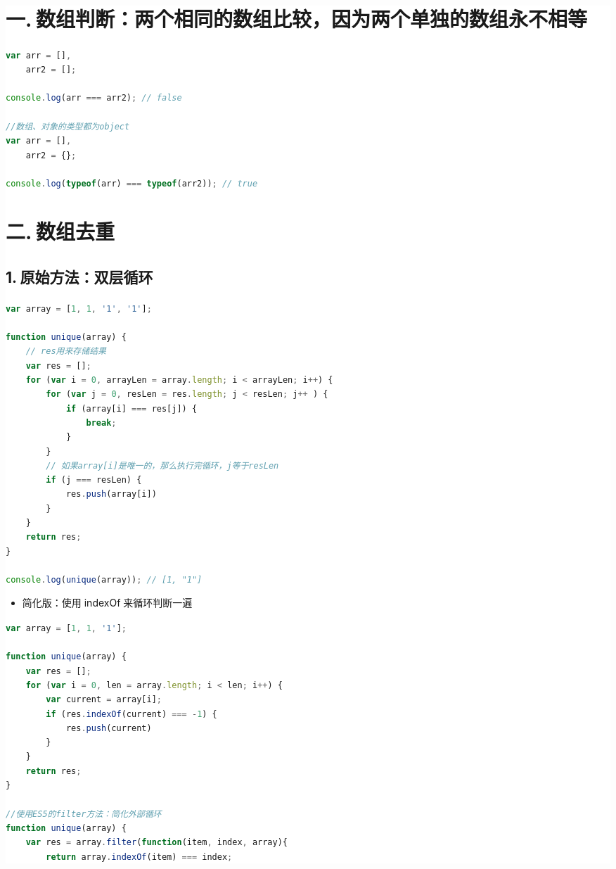 # 一. 数组判断：两个相同的数组比较，因为两个单独的数组永不相等

```js
var arr = [],
    arr2 = [];

console.log(arr === arr2); // false

//数组、对象的类型都为object
var arr = [],
    arr2 = {};
    
console.log(typeof(arr) === typeof(arr2)); // true
```

# 二. 数组去重

## 1. 原始方法：双层循环

```js
var array = [1, 1, '1', '1'];

function unique(array) {
    // res用来存储结果
    var res = [];
    for (var i = 0, arrayLen = array.length; i < arrayLen; i++) {
        for (var j = 0, resLen = res.length; j < resLen; j++ ) {
            if (array[i] === res[j]) {
                break;
            }
        }
        // 如果array[i]是唯一的，那么执行完循环，j等于resLen
        if (j === resLen) {
            res.push(array[i])
        }
    }
    return res;
}

console.log(unique(array)); // [1, "1"]

```
- 简化版：使用 indexOf 来循环判断一遍

```js
var array = [1, 1, '1'];

function unique(array) {
    var res = [];
    for (var i = 0, len = array.length; i < len; i++) {
        var current = array[i];
        if (res.indexOf(current) === -1) {
            res.push(current)
        }
    }
    return res;
}

//使用ES5的filter方法：简化外部循环
function unique(array) {
    var res = array.filter(function(item, index, array){
        return array.indexOf(item) === index;
```